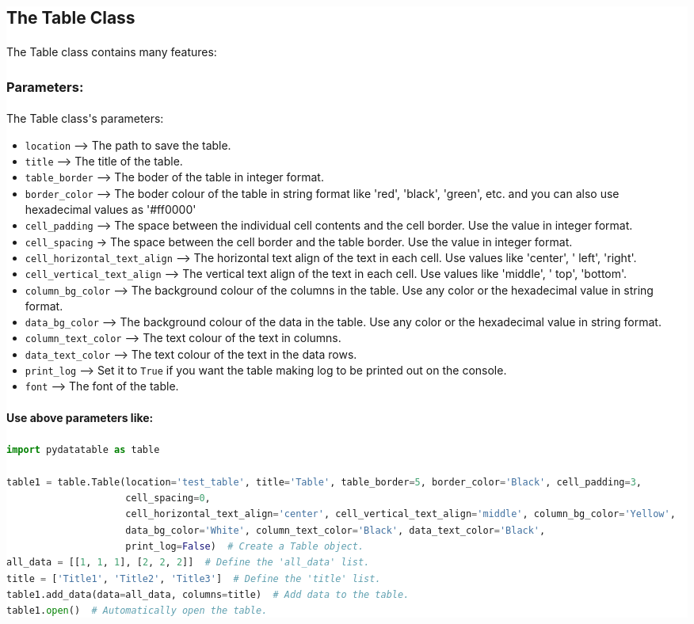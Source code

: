 ## The Table Class

The Table class contains many features:

### Parameters:

The Table class's parameters:

* ```location``` --> The path to save the table.
* ```title``` --> The title of the table.
* ```table_border``` --> The boder of the table in integer format.
* ```border_color``` --> The boder colour of the table in string format like 'red', 'black', 'green', etc. and you can
  also use hexadecimal values as '#ff0000'
* ```cell_padding``` --> The space between the individual cell contents and the cell border. Use the value in integer
  format.
* ```cell_spacing``` -> The space between the cell border and the table border. Use the value in integer format.
* ```cell_horizontal_text_align``` --> The horizontal text align of the text in each cell. Use values like 'center', '
  left', 'right'.
* ```cell_vertical_text_align``` --> The vertical text align of the text in each cell. Use values like 'middle', '
  top', 'bottom'.
* ```column_bg_color``` --> The background colour of the columns in the table. Use any color or the hexadecimal value in
  string format.
* ```data_bg_color``` --> The background colour of the data in the table. Use any color or the hexadecimal value in
  string format.
* ```column_text_color``` --> The text colour of the text in columns.
* ```data_text_color``` --> The text colour of the text in the data rows.
* ```print_log``` --> Set it to ```True``` if you want the table making log to be printed out on the console.
* ```font``` --> The font of the table.

#### Use above parameters like:

```python
import pydatatable as table

table1 = table.Table(location='test_table', title='Table', table_border=5, border_color='Black', cell_padding=3,
                     cell_spacing=0,
                     cell_horizontal_text_align='center', cell_vertical_text_align='middle', column_bg_color='Yellow',
                     data_bg_color='White', column_text_color='Black', data_text_color='Black',
                     print_log=False)  # Create a Table object.
all_data = [[1, 1, 1], [2, 2, 2]]  # Define the 'all_data' list.
title = ['Title1', 'Title2', 'Title3']  # Define the 'title' list.
table1.add_data(data=all_data, columns=title)  # Add data to the table.
table1.open()  # Automatically open the table.
```
